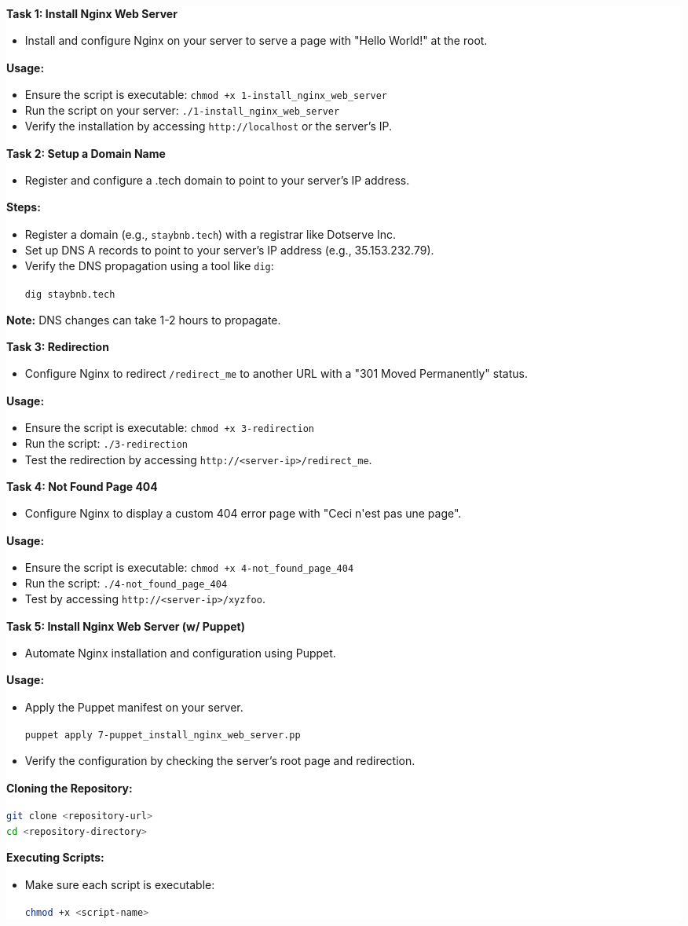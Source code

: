 **Task 1: Install Nginx Web Server**
- Install and configure Nginx on your server to serve a page with "Hello World!" at the root.

**Usage:**
- Ensure the script is executable: `chmod +x 1-install_nginx_web_server`
- Run the script on your server: `./1-install_nginx_web_server`
- Verify the installation by accessing `http://localhost` or the server’s IP.

**Task 2: Setup a Domain Name**
- Register and configure a .tech domain to point to your server’s IP address.

**Steps:**
- Register a domain (e.g., `staybnb.tech`) with a registrar like Dotserve Inc.
- Set up DNS A records to point to your server’s IP address (e.g., 35.153.232.79).
- Verify the DNS propagation using a tool like `dig`:
   ```bash
   dig staybnb.tech
   ```

**Note:** DNS changes can take 1-2 hours to propagate.

**Task 3: Redirection**
- Configure Nginx to redirect `/redirect_me` to another URL with a "301 Moved Permanently" status.

**Usage:**
- Ensure the script is executable: `chmod +x 3-redirection`
- Run the script: `./3-redirection`
- Test the redirection by accessing `http://<server-ip>/redirect_me`.

**Task 4: Not Found Page 404**
- Configure Nginx to display a custom 404 error page with "Ceci n'est pas une page".

**Usage:**
- Ensure the script is executable: `chmod +x 4-not_found_page_404`
- Run the script: `./4-not_found_page_404`
- Test by accessing `http://<server-ip>/xyzfoo`.

**Task 5: Install Nginx Web Server (w/ Puppet)**
- Automate Nginx installation and configuration using Puppet.

**Usage:**
- Apply the Puppet manifest on your server.
   ```bash
   puppet apply 7-puppet_install_nginx_web_server.pp
   ```
- Verify the configuration by checking the server’s root page and redirection.

**Cloning the Repository:**
   ```bash
   git clone <repository-url>
   cd <repository-directory>
   ```

**Executing Scripts:**
- Make sure each script is executable:
   ```bash
   chmod +x <script-name>
   ```
